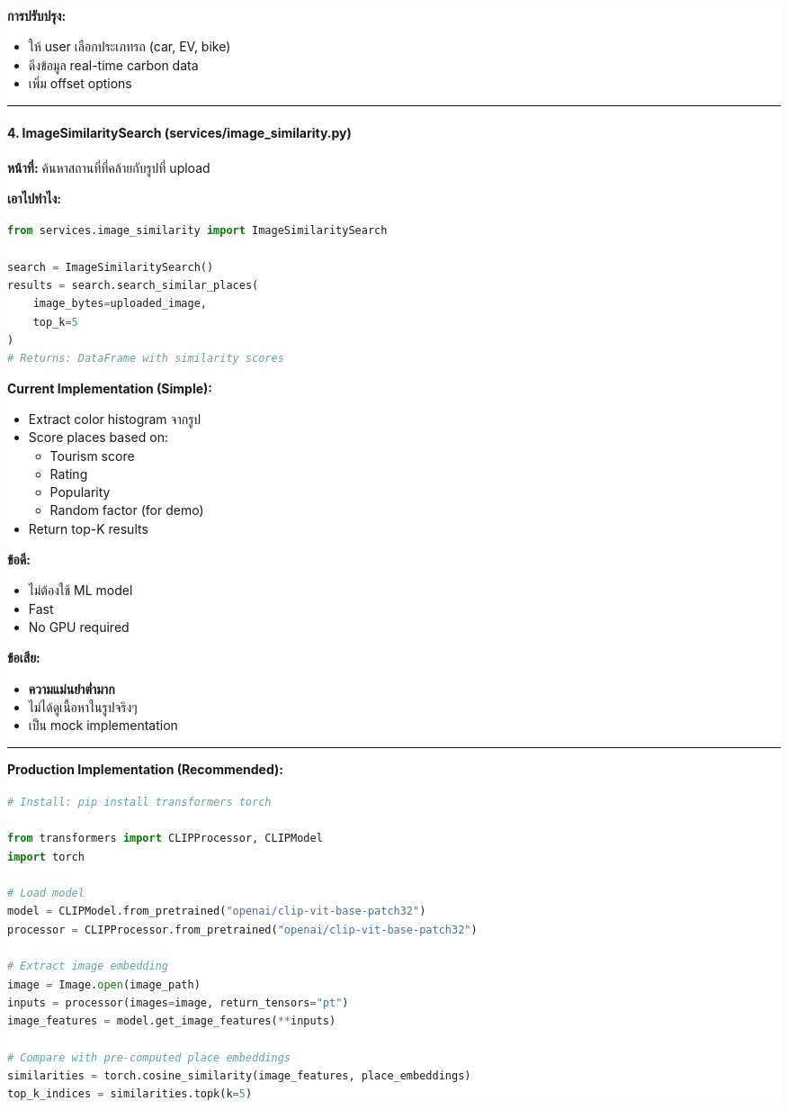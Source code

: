 **การปรับปรุง:**
- ให้ user เลือกประเภทรถ (car, EV, bike)
- ดึงข้อมูล real-time carbon data
- เพิ่ม offset options

---

#### 4. ImageSimilaritySearch (services/image_similarity.py)

**หน้าที่:** ค้นหาสถานที่ที่คล้ายกับรูปที่ upload

**เอาไปทำไง:**
```python
from services.image_similarity import ImageSimilaritySearch

search = ImageSimilaritySearch()
results = search.search_similar_places(
    image_bytes=uploaded_image,
    top_k=5
)
# Returns: DataFrame with similarity scores
```

**Current Implementation (Simple):**
- Extract color histogram จากรูป
- Score places based on:
  - Tourism score
  - Rating
  - Popularity
  - Random factor (for demo)
- Return top-K results

**ข้อดี:**
- ไม่ต้องใช้ ML model
- Fast
- No GPU required

**ข้อเสีย:**
- **ความแม่นยำต่ำมาก**
- ไม่ได้ดูเนื้อหาในรูปจริงๆ
- เป็น mock implementation

---

**Production Implementation (Recommended):**

```python
# Install: pip install transformers torch

from transformers import CLIPProcessor, CLIPModel
import torch

# Load model
model = CLIPModel.from_pretrained("openai/clip-vit-base-patch32")
processor = CLIPProcessor.from_pretrained("openai/clip-vit-base-patch32")

# Extract image embedding
image = Image.open(image_path)
inputs = processor(images=image, return_tensors="pt")
image_features = model.get_image_features(**inputs)

# Compare with pre-computed place embeddings
similarities = torch.cosine_similarity(image_features, place_embeddings)
top_k_indices = similarities.topk(k=5)
```
